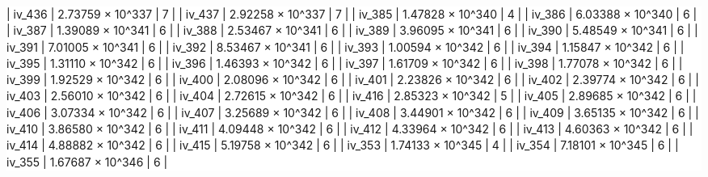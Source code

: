 | iv_436 | 2.73759 × 10^337 | 7 |
| iv_437 | 2.92258 × 10^337 | 7 |
| iv_385 | 1.47828 × 10^340 | 4 |
| iv_386 | 6.03388 × 10^340 | 6 |
| iv_387 | 1.39089 × 10^341 | 6 |
| iv_388 | 2.53467 × 10^341 | 6 |
| iv_389 | 3.96095 × 10^341 | 6 |
| iv_390 | 5.48549 × 10^341 | 6 |
| iv_391 | 7.01005 × 10^341 | 6 |
| iv_392 | 8.53467 × 10^341 | 6 |
| iv_393 | 1.00594 × 10^342 | 6 |
| iv_394 | 1.15847 × 10^342 | 6 |
| iv_395 | 1.31110 × 10^342 | 6 |
| iv_396 | 1.46393 × 10^342 | 6 |
| iv_397 | 1.61709 × 10^342 | 6 |
| iv_398 | 1.77078 × 10^342 | 6 |
| iv_399 | 1.92529 × 10^342 | 6 |
| iv_400 | 2.08096 × 10^342 | 6 |
| iv_401 | 2.23826 × 10^342 | 6 |
| iv_402 | 2.39774 × 10^342 | 6 |
| iv_403 | 2.56010 × 10^342 | 6 |
| iv_404 | 2.72615 × 10^342 | 6 |
| iv_416 | 2.85323 × 10^342 | 5 |
| iv_405 | 2.89685 × 10^342 | 6 |
| iv_406 | 3.07334 × 10^342 | 6 |
| iv_407 | 3.25689 × 10^342 | 6 |
| iv_408 | 3.44901 × 10^342 | 6 |
| iv_409 | 3.65135 × 10^342 | 6 |
| iv_410 | 3.86580 × 10^342 | 6 |
| iv_411 | 4.09448 × 10^342 | 6 |
| iv_412 | 4.33964 × 10^342 | 6 |
| iv_413 | 4.60363 × 10^342 | 6 |
| iv_414 | 4.88882 × 10^342 | 6 |
| iv_415 | 5.19758 × 10^342 | 6 |
| iv_353 | 1.74133 × 10^345 | 4 |
| iv_354 | 7.18101 × 10^345 | 6 |
| iv_355 | 1.67687 × 10^346 | 6 |